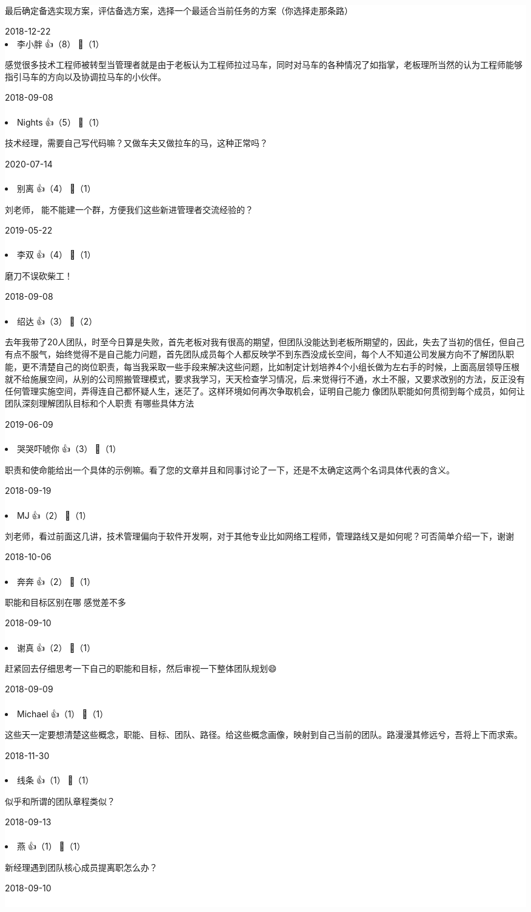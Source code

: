 最后确定备选实现方案，评估备选方案，选择一个最适合当前任务的方案（你选择走那条路）</p>2018-12-22</li><br/><li><span>李小胖</span> 👍（8） 💬（1）<p>感觉很多技术工程师被转型当管理者就是由于老板认为工程师拉过马车，同时对马车的各种情况了如指掌，老板理所当然的认为工程师能够指引马车的方向以及协调拉马车的小伙伴。</p>2018-09-08</li><br/><li><span>Nights</span> 👍（5） 💬（1）<p>技术经理，需要自己写代码嘛？又做车夫又做拉车的马，这种正常吗？</p>2020-07-14</li><br/><li><span>别离</span> 👍（4） 💬（1）<p>刘老师，
能不能建一个群，方便我们这些新进管理者交流经验的？</p>2019-05-22</li><br/><li><span>李双</span> 👍（4） 💬（1）<p>磨刀不误砍柴工！</p>2018-09-08</li><br/><li><span>绍达</span> 👍（3） 💬（2）<p>去年我带了20人团队，时至今日算是失败，首先老板对我有很高的期望，但团队没能达到老板所期望的，因此，失去了当初的信任，但自己有点不服气，始终觉得不是自己能力问题，首先团队成员每个人都反映学不到东西没成长空间，每个人不知道公司发展方向不了解团队职能，更不清楚自己的岗位职责，每当我采取一些手段来解决这些问题，比如制定计划培养4个小组长做为左右手的时候，上面高层领导压根就不给施展空间，从别的公司照搬管理模式，要求我学习，天天检查学习情况，后.来觉得行不通，水土不服，又要求改别的方法，反正没有任何管理实施空间，弄得连自己都怀疑人生，迷茫了。这样环境如何再次争取机会，证明自己能力  像团队职能如何贯彻到每个成员，如何让团队深刻理解团队目标和个人职责 有哪些具体方法</p>2019-06-09</li><br/><li><span>哭哭吓唬你</span> 👍（3） 💬（1）<p>职责和使命能给出一个具体的示例嘛。看了您的文章并且和同事讨论了一下，还是不太确定这两个名词具体代表的含义。</p>2018-09-19</li><br/><li><span>MJ</span> 👍（2） 💬（1）<p>刘老师，看过前面这几讲，技术管理偏向于软件开发啊，对于其他专业比如网络工程师，管理路线又是如何呢？可否简单介绍一下，谢谢</p>2018-10-06</li><br/><li><span>奔奔</span> 👍（2） 💬（1）<p>职能和目标区别在哪 感觉差不多</p>2018-09-10</li><br/><li><span>谢真</span> 👍（2） 💬（1）<p>赶紧回去仔细思考一下自己的职能和目标，然后审视一下整体团队规划😄</p>2018-09-09</li><br/><li><span>Michael</span> 👍（1） 💬（1）<p>这些天一定要想清楚这些概念，职能、目标、团队、路径。给这些概念画像，映射到自己当前的团队。路漫漫其修远兮，吾将上下而求索。</p>2018-11-30</li><br/><li><span>线条</span> 👍（1） 💬（1）<p>似乎和所谓的团队章程类似？</p>2018-09-13</li><br/><li><span>燕</span> 👍（1） 💬（1）<p>新经理遇到团队核心成员提离职怎么办？</p>2018-09-10</li><br/>
</ul>